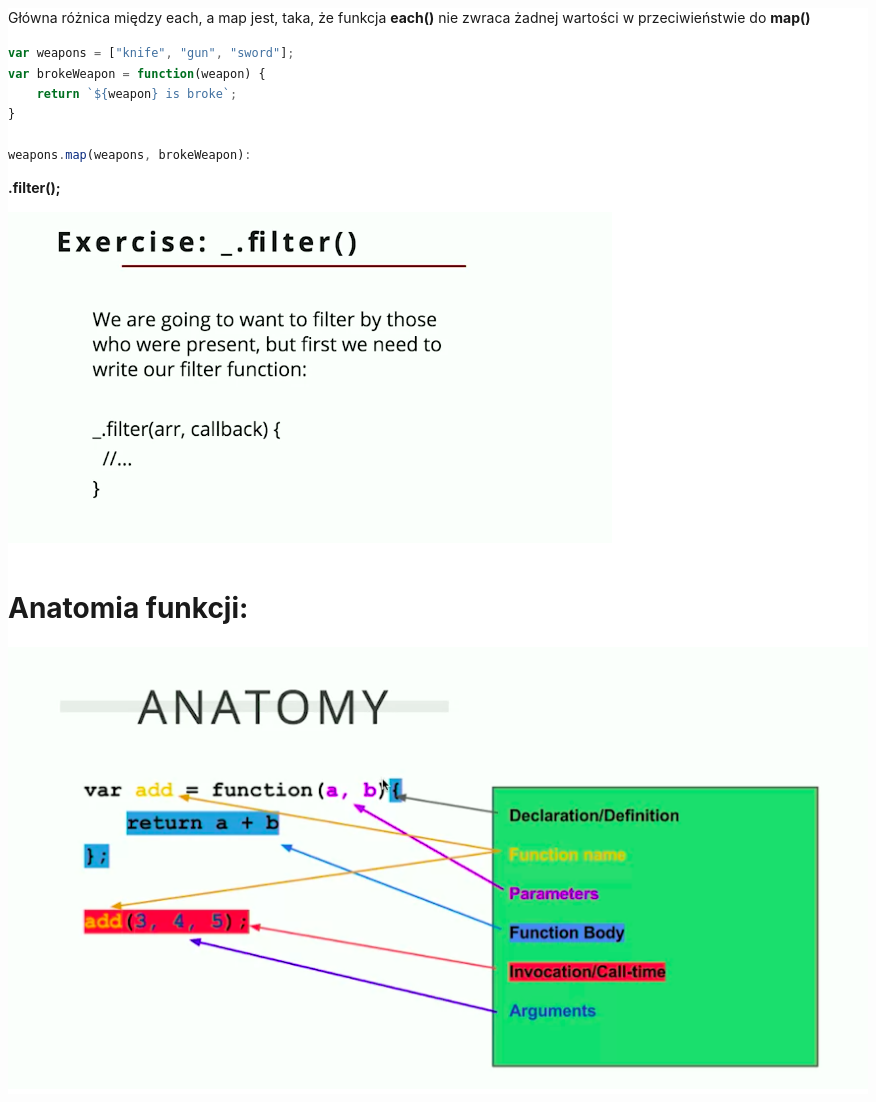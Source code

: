 Główna różnica między each, a map jest, taka, że funkcja **each()** nie zwraca żadnej wartości w przeciwieństwie do **map()**

```jsx
var weapons = ["knife", "gun", "sword"];
var brokeWeapon = function(weapon) {
	return `${weapon} is broke`; 
}

weapons.map(weapons, brokeWeapon): 
```

**.filter();**

![images/Untitled%2014.png](images/Untitled%2014.png)

# Anatomia funkcji:

![images/Untitled%2015.png](images/Untitled%2015.png)
